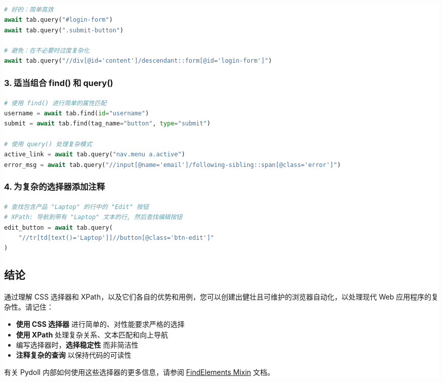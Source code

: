 ```python
# 好的：简单高效
await tab.query("#login-form")
await tab.query(".submit-button")

# 避免：在不必要时过度复杂化
await tab.query("//div[@id='content']/descendant::form[@id='login-form']")
```

### 3. 适当组合 find() 和 query()

```python
# 使用 find() 进行简单的属性匹配
username = await tab.find(id="username")
submit = await tab.find(tag_name="button", type="submit")

# 使用 query() 处理复杂模式
active_link = await tab.query("nav.menu a.active")
error_msg = await tab.query("//input[@name='email']/following-sibling::span[@class='error']")
```

### 4. 为复杂的选择器添加注释

```python
# 查找包含产品 "Laptop" 的行中的 "Edit" 按钮
# XPath: 导航到带有 "Laptop" 文本的行, 然后查找编辑按钮
edit_button = await tab.query(
    "//tr[td[text()='Laptop']]//button[@class='btn-edit']"
)
```

## 结论

通过理解 CSS 选择器和 XPath，以及它们各自的优势和用例，您可以创建出健壮且可维护的浏览器自动化，以处理现代 Web 应用程序的复杂性。请记住：

- **使用 CSS 选择器** 进行简单的、对性能要求严格的选择
- **使用 XPath** 处理复杂关系、文本匹配和向上导航
- 编写选择器时，**选择稳定性** 而非简洁性
- **注释复杂的查询** 以保持代码的可读性

有关 Pydoll 内部如何使用这些选择器的更多信息，请参阅 [FindElements Mixin](find-elements-mixin.md) 文档。